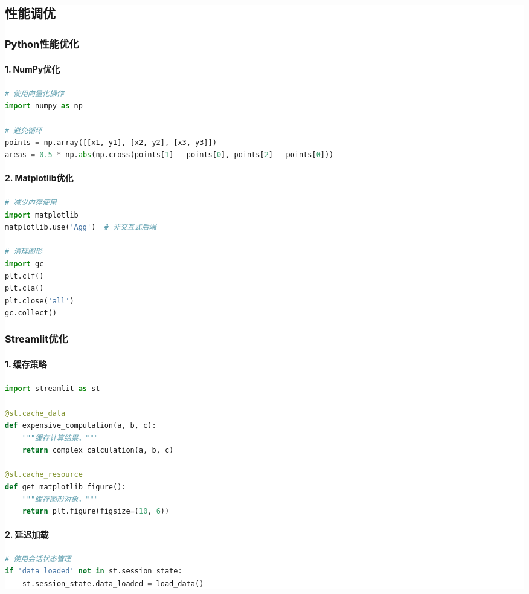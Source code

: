## 性能调优

### Python性能优化

#### 1. NumPy优化
```python
# 使用向量化操作
import numpy as np

# 避免循环
points = np.array([[x1, y1], [x2, y2], [x3, y3]])
areas = 0.5 * np.abs(np.cross(points[1] - points[0], points[2] - points[0]))
```

#### 2. Matplotlib优化
```python
# 减少内存使用
import matplotlib
matplotlib.use('Agg')  # 非交互式后端

# 清理图形
import gc
plt.clf()
plt.cla()
plt.close('all')
gc.collect()
```

### Streamlit优化

#### 1. 缓存策略
```python
import streamlit as st

@st.cache_data
def expensive_computation(a, b, c):
    """缓存计算结果。"""
    return complex_calculation(a, b, c)

@st.cache_resource
def get_matplotlib_figure():
    """缓存图形对象。"""
    return plt.figure(figsize=(10, 6))
```

#### 2. 延迟加载
```python
# 使用会话状态管理
if 'data_loaded' not in st.session_state:
    st.session_state.data_loaded = load_data()
```
